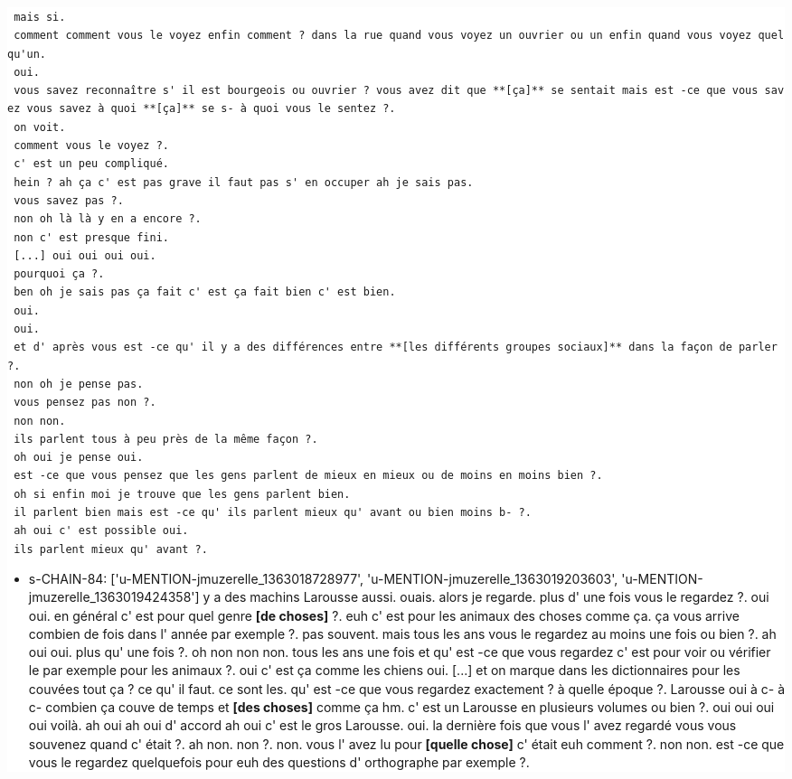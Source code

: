 	 mais si.
	 comment comment vous le voyez enfin comment ? dans la rue quand vous voyez un ouvrier ou un enfin quand vous voyez quelqu'un.
	 oui.
	 vous savez reconnaître s' il est bourgeois ou ouvrier ? vous avez dit que **[ça]** se sentait mais est -ce que vous savez vous savez à quoi **[ça]** se s- à quoi vous le sentez ?.
	 on voit.
	 comment vous le voyez ?.
	 c' est un peu compliqué.
	 hein ? ah ça c' est pas grave il faut pas s' en occuper ah je sais pas.
	 vous savez pas ?.
	 non oh là là y en a encore ?.
	 non c' est presque fini.
	 [...] oui oui oui oui.
	 pourquoi ça ?.
	 ben oh je sais pas ça fait c' est ça fait bien c' est bien.
	 oui.
	 oui.
	 et d' après vous est -ce qu' il y a des différences entre **[les différents groupes sociaux]** dans la façon de parler ?.
	 non oh je pense pas.
	 vous pensez pas non ?.
	 non non.
	 ils parlent tous à peu près de la même façon ?.
	 oh oui je pense oui.
	 est -ce que vous pensez que les gens parlent de mieux en mieux ou de moins en moins bien ?.
	 oh si enfin moi je trouve que les gens parlent bien.
	 il parlent bien mais est -ce qu' ils parlent mieux qu' avant ou bien moins b- ?.
	 ah oui c' est possible oui.
	 ils parlent mieux qu' avant ?.
	
 * s-CHAIN-84: ['u-MENTION-jmuzerelle_1363018728977', 'u-MENTION-jmuzerelle_1363019203603', 'u-MENTION-jmuzerelle_1363019424358']
	y a des machins Larousse aussi.
	 ouais.
	 alors je regarde.
	 plus d' une fois vous le regardez ?.
	 oui oui.
	 en général c' est pour quel genre **[de choses]** ?.
	 euh c' est pour les animaux des choses comme ça.
	 ça vous arrive combien de fois dans l' année par exemple ?.
	 pas souvent.
	 mais tous les ans vous le regardez au moins une fois ou bien ?.
	 ah oui oui.
	 plus qu' une fois ?.
	 oh non non non.
	 tous les ans une fois et qu' est -ce que vous regardez c' est pour voir ou vérifier le par exemple pour les animaux ?.
	 oui c' est ça comme les chiens oui.
	 [...] et on marque dans les dictionnaires pour les couvées tout ça ? ce qu' il faut.
	 ce sont les.
	 qu' est -ce que vous regardez exactement ? à quelle époque ?.
	 Larousse oui à c- à c- combien ça couve de temps et **[des choses]** comme ça hm.
	 c' est un Larousse en plusieurs volumes ou bien ?.
	 oui oui oui oui voilà.
	 ah oui ah oui d' accord ah oui c' est le gros Larousse.
	 oui.
	 la dernière fois que vous l' avez regardé vous vous souvenez quand c' était ?.
	 ah non.
	 non ?.
	 non.
	 vous l' avez lu pour **[quelle chose]** c' était euh comment ?.
	 non non.
	 est -ce que vous le regardez quelquefois pour euh des questions d' orthographe par exemple ?.